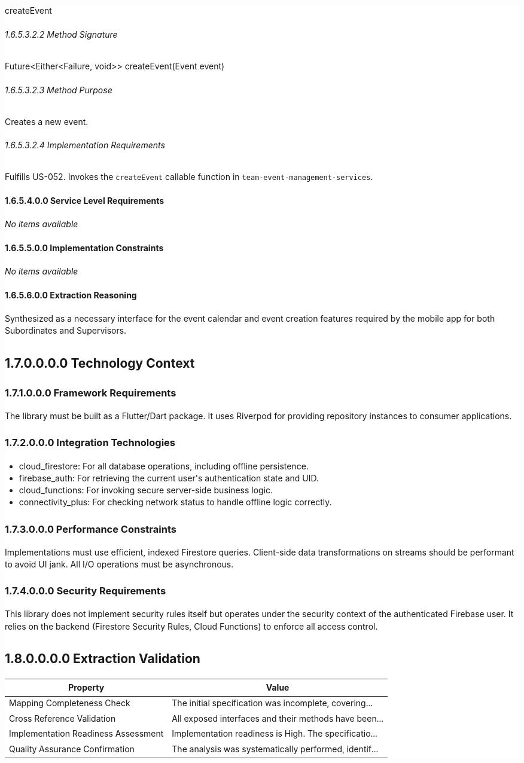 createEvent

###### 1.6.5.3.2.2 Method Signature

Future<Either<Failure, void>> createEvent(Event event)

###### 1.6.5.3.2.3 Method Purpose

Creates a new event.

###### 1.6.5.3.2.4 Implementation Requirements

Fulfills US-052. Invokes the `createEvent` callable function in `team-event-management-services`.

#### 1.6.5.4.0.0 Service Level Requirements

*No items available*

#### 1.6.5.5.0.0 Implementation Constraints

*No items available*

#### 1.6.5.6.0.0 Extraction Reasoning

Synthesized as a necessary interface for the event calendar and event creation features required by the mobile app for both Subordinates and Supervisors.

## 1.7.0.0.0.0 Technology Context

### 1.7.1.0.0.0 Framework Requirements

The library must be built as a Flutter/Dart package. It uses Riverpod for providing repository instances to consumer applications.

### 1.7.2.0.0.0 Integration Technologies

- cloud_firestore: For all database operations, including offline persistence.
- firebase_auth: For retrieving the current user's authentication state and UID.
- cloud_functions: For invoking secure server-side business logic.
- connectivity_plus: For checking network status to handle offline logic correctly.

### 1.7.3.0.0.0 Performance Constraints

Implementations must use efficient, indexed Firestore queries. Client-side data transformations on streams should be performant to avoid UI jank. All I/O operations must be asynchronous.

### 1.7.4.0.0.0 Security Requirements

This library does not implement security rules itself but operates under the security context of the authenticated Firebase user. It relies on the backend (Firestore Security Rules, Cloud Functions) to enforce all access control.

## 1.8.0.0.0.0 Extraction Validation

| Property | Value |
|----------|-------|
| Mapping Completeness Check | The initial specification was incomplete, covering... |
| Cross Reference Validation | All exposed interfaces and their methods have been... |
| Implementation Readiness Assessment | Implementation readiness is High. The specificatio... |
| Quality Assurance Confirmation | The analysis was systematically performed, identif... |

